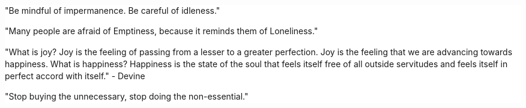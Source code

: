 "Be mindful of impermanence. Be careful of idleness."

"Many people are afraid of Emptiness, because it reminds them of Loneliness."

"What is joy? Joy is the feeling of passing from a lesser to a greater perfection. Joy is the feeling that we are advancing towards happiness. What is happiness? Happiness is the state of the soul that feels itself free of all outside servitudes and feels itself in perfect accord with itself." - Devine

"Stop buying the unnecessary, stop doing the non-essential."



